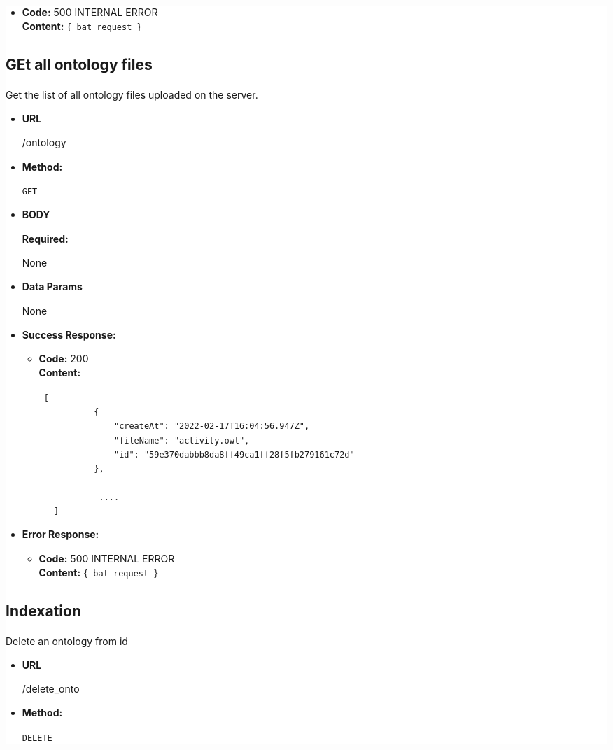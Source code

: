   * **Code:** 500 INTERNAL ERROR <br />
    **Content:** `{ bat request }`


**GEt all ontology files**
----
  Get the list of all ontology files uploaded on the server.

* **URL**

  /ontology

* **Method:**

  `GET`
  
*  **BODY**

   **Required:**
 
   None

* **Data Params**

  None

* **Success Response:**

  * **Code:** 200 <br />
    **Content:** 
     ```
      [   
                {
                    "createAt": "2022-02-17T16:04:56.947Z",
                    "fileName": "activity.owl",
                    "id": "59e370dabbb8da8ff49ca1ff28f5fb279161c72d"
                },
                
                 ....
        ]

    ```

 
* **Error Response:**

  * **Code:** 500 INTERNAL ERROR <br />
    **Content:** `{ bat request }`


**Indexation**
----
  Delete an ontology from id

* **URL**

  /delete_onto

* **Method:**

  `DELETE`
  